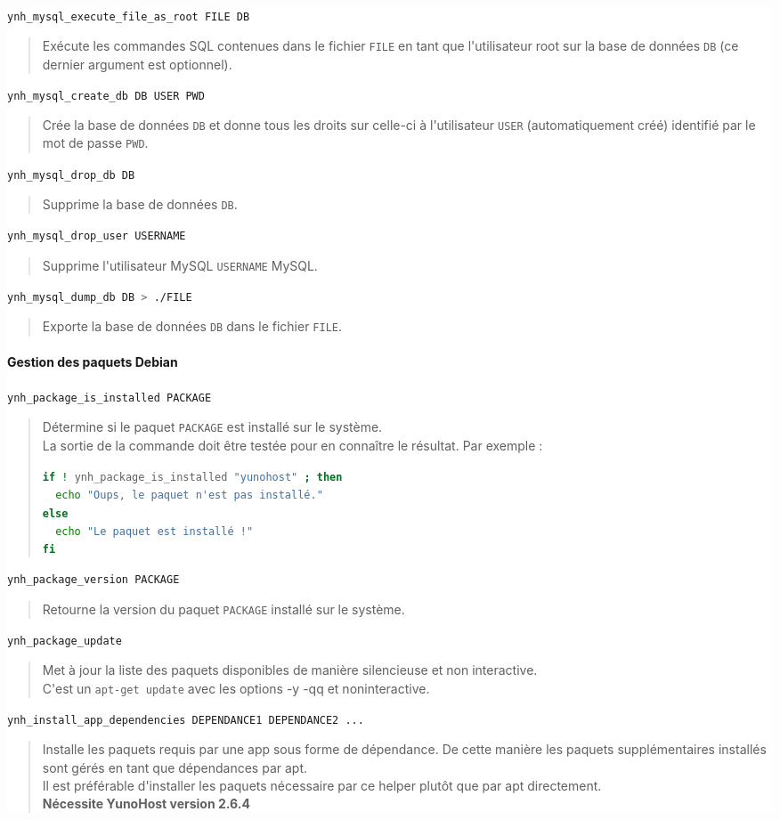 
```bash
ynh_mysql_execute_file_as_root FILE DB
```
> Exécute les commandes SQL contenues dans le fichier `FILE` en tant que l'utilisateur root sur la base de données `DB` (ce dernier argument est optionnel).


```bash
ynh_mysql_create_db DB USER PWD
```
> Crée la base de données `DB` et donne tous les droits sur celle-ci à l'utilisateur `USER` (automatiquement créé) identifié par le mot de passe `PWD`.


```bash
ynh_mysql_drop_db DB
```
> Supprime la base de données `DB`.

```bash
ynh_mysql_drop_user USERNAME
```
> Supprime l'utilisateur MySQL `USERNAME` MySQL.

```bash
ynh_mysql_dump_db DB > ./FILE
```
> Exporte la base de données `DB` dans le fichier `FILE`.


#### Gestion des paquets Debian
```bash
ynh_package_is_installed PACKAGE
```
> Détermine si le paquet `PACKAGE` est installé sur le système.  
> La sortie de la commande doit être testée pour en connaître le résultat. Par exemple :
> ```bash
> if ! ynh_package_is_installed "yunohost" ; then
>   echo "Oups, le paquet n'est pas installé."
> else
>   echo "Le paquet est installé !"
> fi
> ```


```bash
ynh_package_version PACKAGE
```
> Retourne la version du paquet `PACKAGE` installé sur le système.


```bash
ynh_package_update
```
> Met à jour la liste des paquets disponibles de manière silencieuse et non interactive.  
> C'est un `apt-get update` avec les options -y -qq et noninteractive.


```bash
ynh_install_app_dependencies DEPENDANCE1 DEPENDANCE2 ...
```
> Installe les paquets requis par une app sous forme de dépendance. De cette manière les paquets supplémentaires installés sont gérés en tant que dépendances par apt.  
Il est préférable d'installer les paquets nécessaire par ce helper plutôt que par apt directement.  
**Nécessite YunoHost version 2.6.4**
